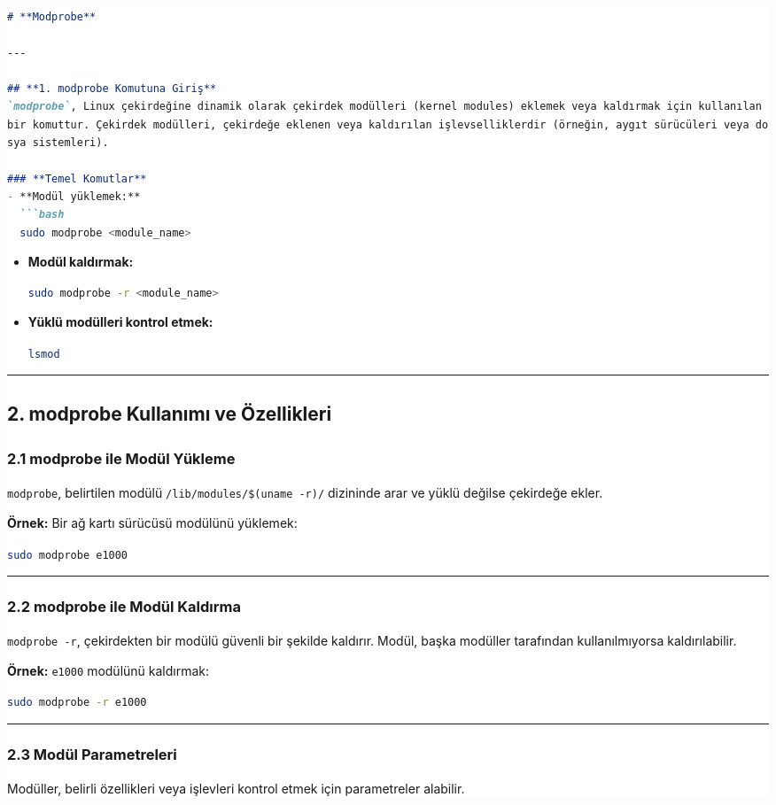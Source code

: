 ```markdown
# **Modprobe**

---

## **1. modprobe Komutuna Giriş**
`modprobe`, Linux çekirdeğine dinamik olarak çekirdek modülleri (kernel modules) eklemek veya kaldırmak için kullanılan bir komuttur. Çekirdek modülleri, çekirdeğe eklenen veya kaldırılan işlevselliklerdir (örneğin, aygıt sürücüleri veya dosya sistemleri).

### **Temel Komutlar**
- **Modül yüklemek:**
  ```bash
  sudo modprobe <module_name>
  ```
- **Modül kaldırmak:**
  ```bash
  sudo modprobe -r <module_name>
  ```
- **Yüklü modülleri kontrol etmek:**
  ```bash
  lsmod
  ```

---

## **2. modprobe Kullanımı ve Özellikleri**

### **2.1 modprobe ile Modül Yükleme**
`modprobe`, belirtilen modülü `/lib/modules/$(uname -r)/` dizininde arar ve yüklü değilse çekirdeğe ekler.

**Örnek:**
Bir ağ kartı sürücüsü modülünü yüklemek:
```bash
sudo modprobe e1000
```

---

### **2.2 modprobe ile Modül Kaldırma**
`modprobe -r`, çekirdekten bir modülü güvenli bir şekilde kaldırır. Modül, başka modüller tarafından kullanılmıyorsa kaldırılabilir.

**Örnek:**
`e1000` modülünü kaldırmak:
```bash
sudo modprobe -r e1000
```

---

### **2.3 Modül Parametreleri**
Modüller, belirli özellikleri veya işlevleri kontrol etmek için parametreler alabilir.
